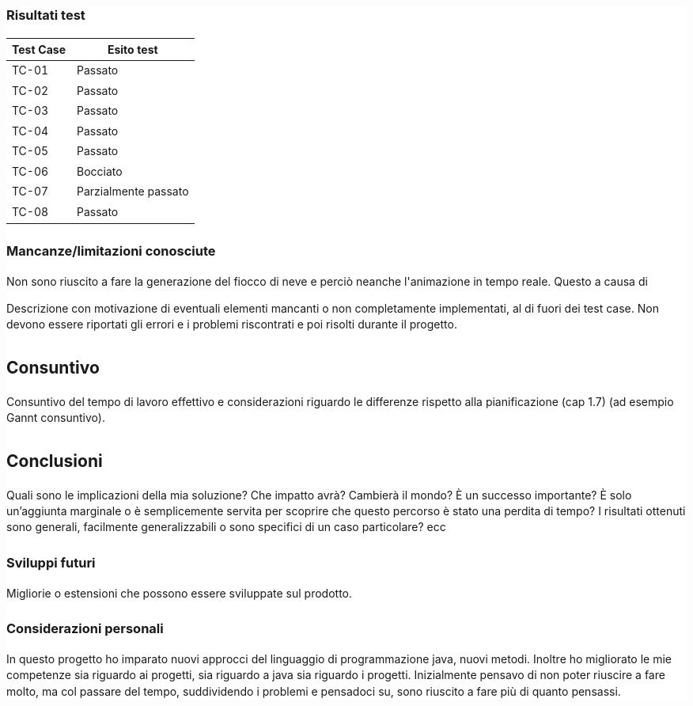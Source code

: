 ### Risultati test
| Test Case |Esito test|
|-------|--------|
| TC-01 | Passato|
| TC-02 | Passato|
| TC-03 | Passato|
| TC-04 | Passato|
| TC-05 | Passato|
| TC-06 | Bocciato|
| TC-07 | Parzialmente passato|
| TC-08 | Passato|


### Mancanze/limitazioni conosciute

Non sono riuscito a fare la generazione del fiocco di neve e perciò neanche l'animazione in tempo reale. Questo a causa di

Descrizione con motivazione di eventuali elementi mancanti o non
completamente implementati, al di fuori dei test case. Non devono essere
riportati gli errori e i problemi riscontrati e poi risolti durante il
progetto.

## Consuntivo

Consuntivo del tempo di lavoro effettivo e considerazioni riguardo le
differenze rispetto alla pianificazione (cap 1.7) (ad esempio Gannt
consuntivo).

## Conclusioni

Quali sono le implicazioni della mia soluzione? Che impatto avrà?
Cambierà il mondo? È un successo importante? È solo un’aggiunta
marginale o è semplicemente servita per scoprire che questo percorso è
stato una perdita di tempo? I risultati ottenuti sono generali,
facilmente generalizzabili o sono specifici di un caso particolare? ecc

### Sviluppi futuri
  Migliorie o estensioni che possono essere sviluppate sul prodotto.

### Considerazioni personali
  In questo progetto ho imparato nuovi approcci del linguaggio di programmazione java, nuovi metodi. Inoltre ho migliorato le mie competenze sia riguardo ai progetti, sia riguardo a java sia riguardo i progetti. Inizialmente pensavo di non poter riuscire a fare molto, ma col passare del tempo, suddividendo i problemi e pensadoci su, sono riuscito a fare più di quanto pensassi.
